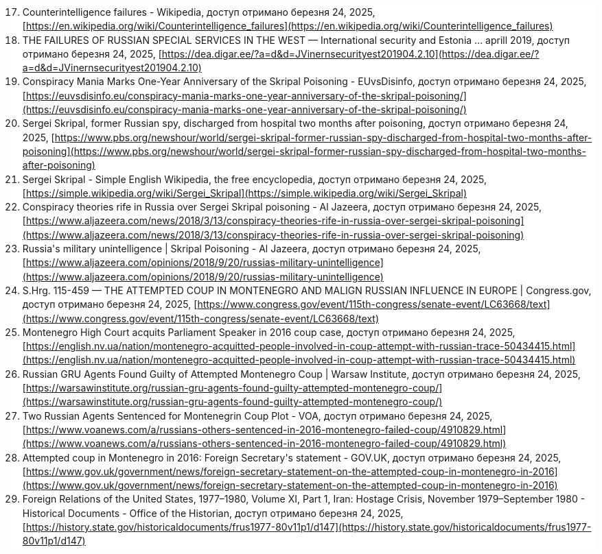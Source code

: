 17. Counterintelligence failures - Wikipedia, доступ отримано березня 24, 2025, [https://en.wikipedia.org/wiki/Counterintelligence_failures](https://en.wikipedia.org/wiki/Counterintelligence_failures)
18. THE FAILURES OF RUSSIAN SPECIAL SERVICES IN THE WEST — International security and Estonia ... aprill 2019, доступ отримано березня 24, 2025, [https://dea.digar.ee/?a=d&d=JVinernsecurityest201904.2.10](https://dea.digar.ee/?a=d&d=JVinernsecurityest201904.2.10)
19. Conspiracy Mania Marks One-Year Anniversary of the Skripal Poisoning - EUvsDisinfo, доступ отримано березня 24, 2025, [https://euvsdisinfo.eu/conspiracy-mania-marks-one-year-anniversary-of-the-skripal-poisoning/](https://euvsdisinfo.eu/conspiracy-mania-marks-one-year-anniversary-of-the-skripal-poisoning/)
20. Sergei Skripal, former Russian spy, discharged from hospital two months after poisoning, доступ отримано березня 24, 2025, [https://www.pbs.org/newshour/world/sergei-skripal-former-russian-spy-discharged-from-hospital-two-months-after-poisoning](https://www.pbs.org/newshour/world/sergei-skripal-former-russian-spy-discharged-from-hospital-two-months-after-poisoning)
21. Sergei Skripal - Simple English Wikipedia, the free encyclopedia, доступ отримано березня 24, 2025, [https://simple.wikipedia.org/wiki/Sergei_Skripal](https://simple.wikipedia.org/wiki/Sergei_Skripal)
22. Conspiracy theories rife in Russia over Sergei Skripal poisoning - Al Jazeera, доступ отримано березня 24, 2025, [https://www.aljazeera.com/news/2018/3/13/conspiracy-theories-rife-in-russia-over-sergei-skripal-poisoning](https://www.aljazeera.com/news/2018/3/13/conspiracy-theories-rife-in-russia-over-sergei-skripal-poisoning)
23. Russia's military unintelligence | Skripal Poisoning - Al Jazeera, доступ отримано березня 24, 2025, [https://www.aljazeera.com/opinions/2018/9/20/russias-military-unintelligence](https://www.aljazeera.com/opinions/2018/9/20/russias-military-unintelligence)
24. S.Hrg. 115-459 — THE ATTEMPTED COUP IN MONTENEGRO AND MALIGN RUSSIAN INFLUENCE IN EUROPE | Congress.gov, доступ отримано березня 24, 2025, [https://www.congress.gov/event/115th-congress/senate-event/LC63668/text](https://www.congress.gov/event/115th-congress/senate-event/LC63668/text)
25. Montenegro High Court acquits Parliament Speaker in 2016 coup case, доступ отримано березня 24, 2025, [https://english.nv.ua/nation/montenegro-acquitted-people-involved-in-coup-attempt-with-russian-trace-50434415.html](https://english.nv.ua/nation/montenegro-acquitted-people-involved-in-coup-attempt-with-russian-trace-50434415.html)
26. Russian GRU Agents Found Guilty of Attempted Montenegro Coup | Warsaw Institute, доступ отримано березня 24, 2025, [https://warsawinstitute.org/russian-gru-agents-found-guilty-attempted-montenegro-coup/](https://warsawinstitute.org/russian-gru-agents-found-guilty-attempted-montenegro-coup/)
27. Two Russian Agents Sentenced for Montenegrin Coup Plot - VOA, доступ отримано березня 24, 2025, [https://www.voanews.com/a/russians-others-sentenced-in-2016-montenegro-failed-coup/4910829.html](https://www.voanews.com/a/russians-others-sentenced-in-2016-montenegro-failed-coup/4910829.html)
28. Attempted coup in Montenegro in 2016: Foreign Secretary's statement - GOV.UK, доступ отримано березня 24, 2025, [https://www.gov.uk/government/news/foreign-secretary-statement-on-the-attempted-coup-in-montenegro-in-2016](https://www.gov.uk/government/news/foreign-secretary-statement-on-the-attempted-coup-in-montenegro-in-2016)
29. Foreign Relations of the United States, 1977–1980, Volume XI, Part 1, Iran: Hostage Crisis, November 1979–September 1980 - Historical Documents - Office of the Historian, доступ отримано березня 24, 2025, [https://history.state.gov/historicaldocuments/frus1977-80v11p1/d147](https://history.state.gov/historicaldocuments/frus1977-80v11p1/d147)